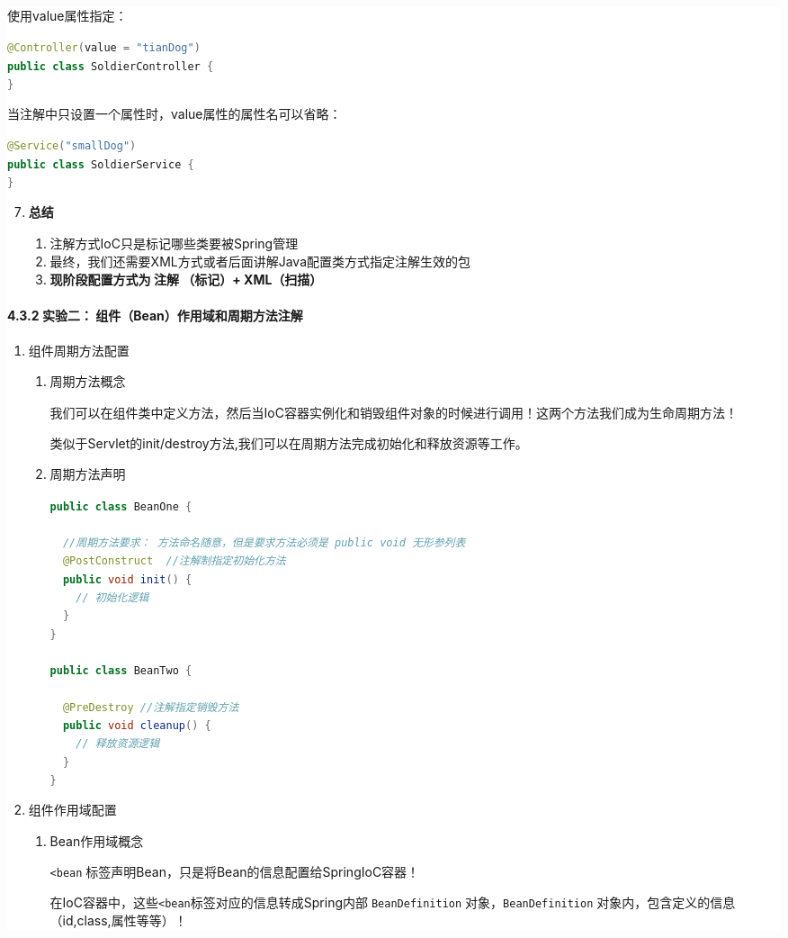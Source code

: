    使用value属性指定：
   
   ```java
   @Controller(value = "tianDog")
   public class SoldierController {
   }
   ```
   
   当注解中只设置一个属性时，value属性的属性名可以省略：
   
   ```java
   @Service("smallDog")
   public class SoldierService {
   }
   ```

7. **总结**
   
   1. 注解方式IoC只是标记哪些类要被Spring管理
   2. 最终，我们还需要XML方式或者后面讲解Java配置类方式指定注解生效的包
   3. **现阶段配置方式为 注解 （标记）+ XML（扫描）**

#### 4.3.2 实验二： 组件（Bean）作用域和周期方法注解&#x20;

1. 组件周期方法配置
   
   1. 周期方法概念
      
      我们可以在组件类中定义方法，然后当IoC容器实例化和销毁组件对象的时候进行调用！这两个方法我们成为生命周期方法！
      
      类似于Servlet的init/destroy方法,我们可以在周期方法完成初始化和释放资源等工作。
   
   2. 周期方法声明
      
      ```java
      public class BeanOne {
      
        //周期方法要求： 方法命名随意，但是要求方法必须是 public void 无形参列表
        @PostConstruct  //注解制指定初始化方法
        public void init() {
          // 初始化逻辑
        }
      }
      
      public class BeanTwo {
      
        @PreDestroy //注解指定销毁方法
        public void cleanup() {
          // 释放资源逻辑
        }
      }
      ```

2. 组件作用域配置
   
   1. Bean作用域概念
      
      `<bean` 标签声明Bean，只是将Bean的信息配置给SpringIoC容器！
      
      在IoC容器中，这些`<bean`标签对应的信息转成Spring内部 `BeanDefinition` 对象，`BeanDefinition` 对象内，包含定义的信息（id,class,属性等等）！
      